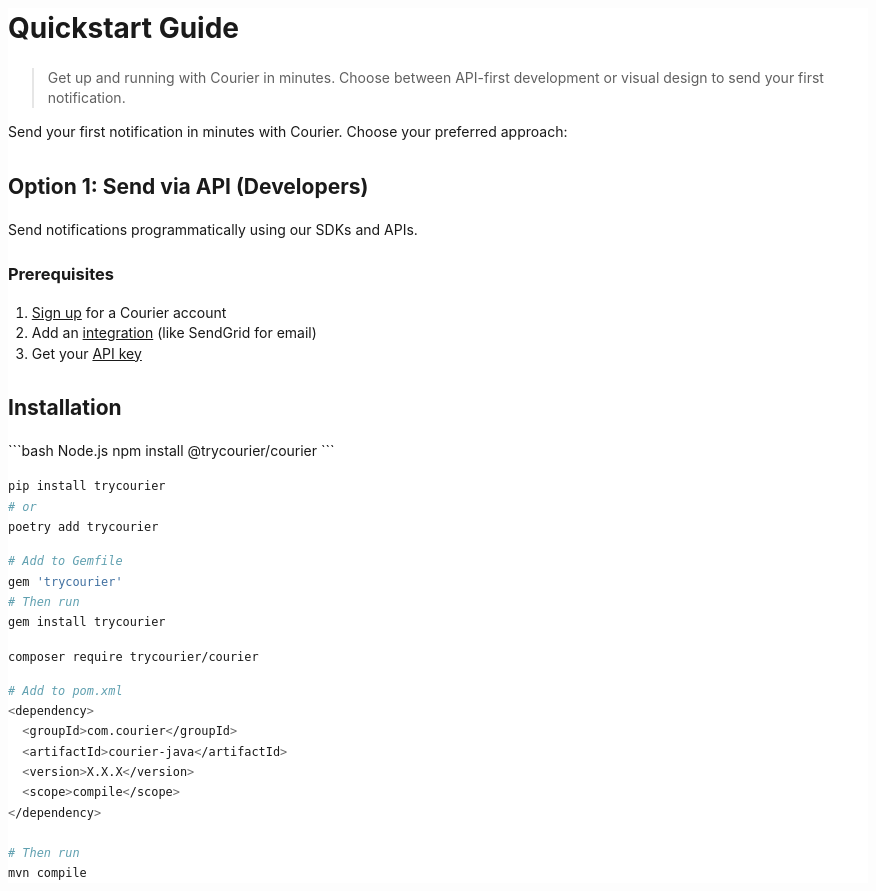 # Quickstart Guide

> Get up and running with Courier in minutes. Choose between API-first development or visual design to send your first notification.

Send your first notification in minutes with Courier. Choose your preferred approach:

## Option 1: Send via API (Developers)

Send notifications programmatically using our SDKs and APIs.

### Prerequisites

1. [Sign up](https://app.courier.com/signup) for a Courier account
2. Add an [integration](/external-integrations/integrations-overview) (like SendGrid for email)
3. Get your [API key](https://app.courier.com/settings/api-keys)

## Installation

<CodeGroup>
  ```bash Node.js
  npm install @trycourier/courier
  ```

  ```bash Python
  pip install trycourier
  # or
  poetry add trycourier
  ```

  ```bash Ruby
  # Add to Gemfile
  gem 'trycourier'
  # Then run
  gem install trycourier
  ```

  ```bash PHP
  composer require trycourier/courier
  ```

  ```bash Java
  # Add to pom.xml
  <dependency>
    <groupId>com.courier</groupId>
    <artifactId>courier-java</artifactId>
    <version>X.X.X</version>
    <scope>compile</scope>
  </dependency>

  # Then run
  mvn compile
  ```
